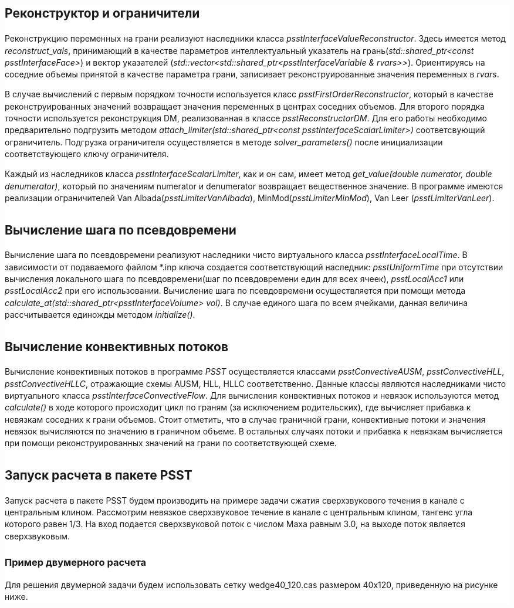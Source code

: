 ## Реконструктор и ограничители

Реконструкцию переменных на грани реализуют наследники класса *psstInterfaceValueReconstructor*. Здесь имеется метод *reconstruct_vals*, принимающий в качестве параметров интеллектуальный указатель на грань(*std::shared_ptr\<const psstInterfaceFace\>*) и вектор указателей (*std::vector\<std::shared_ptr\<psstInterfaceVariable & rvars\>\>*). Ориентируясь на соседние объемы принятой в качестве параметра грани, записивает реконструированные значения переменных в *rvars*.

В случае вычислений с первым порядком точности используется класс *psstFirstOrderReconstructor*, который в качестве реконструированных значений возвращает значения переменных в центрах соседних объемов. Для второго порядка точности используется реконструкция DM, реализованная в классе *psstReconstructorDM*. Для его работы необходимо предварительно подгрузить методом *attach_limiter(std::shared_ptr\<const psstInterfaceScalarLimiter\>)* соответсвующий ограничитель. Подгрузка ограничителя осуществляется в методе *solver_parameters()* после инициализации соответствующего ключу ограничителя.

Каждый из наследников класса *psstInterfaceScalarLimiter*, как и он сам, имеет метод *get_value(double numerator, double denumerator)*, который по значениям numerator и denumerator возвращает вещественное значение. В программе имеются реализации ограничителей Van Albada(*psstLimiterVanAlbada*), MinMod(*psstLimiterMinMod*), Van Leer (*psstLimiterVanLeer*). 

## Вычисление шага по псевдовремени

Вычисление шага по псевдовремени реализуют наследники чисто виртуального класса *psstInterfaceLocalTime*. В зависимости от подаваемого файлом \*.inp ключа создается соответствующий наследник: *psstUniformTime* при отсутствии вычисления локального шага по псевдовремени(шаг по псевдовремени един для всех ячеек), *psstLocalAcc1* или *psstLocalAcc2* при его использовании. Вычисление шага по псевдовремени осуществляется при помощи метода *calculate_at(std::shared_ptr\<psstInterfaceVolume\> vol)*. В случае единого шага по всем ячейками, данная величина рассчитывается единожды методом *initialize()*. 

## Вычисление конвективных потоков

Вычисление конвективных потоков в программе *PSST* осуществляется классами *psstConvectiveAUSM*, *psstConvectiveHLL*, *psstConvectiveHLLC*, отражающие схемы AUSM, HLL, HLLC соответственно. Данные классы являются наследниками чисто виртуального класса *psstInterfaceConvectiveFlow*. Для вычисления конвективных потоков и невязок используются метод *calculate()* в ходе которого происходит цикл по граням (за исключением родительских), где вычисляет прибавка к невязкам соседних к грани объемов. Стоит отметить, что в случае граничной грани, конвективные потоки и значения невязок вычисляются по значению в граничном объеме. В остальных случаях потоки и прибавка к невязкам вычисляется при помощи реконструированных значений на грани по соответствующей схеме.

## Запуск расчета в пакете PSST

Запуск расчета в пакете PSST будем производить на примере задачи сжатия сверхзвукового течения в канале с центральным клином. Рассмотрим невязкое сверхзвуковое течение в канале с центральным клином, тангенс угла которого равен 1/3. На вход подается сверхзвуковой поток с числом Маха равным 3.0, на выходе поток является сверхзвуковым.

### Пример двумерного расчета

Для решения двумерной задачи будем использовать сетку wedge40_120.cas размером 40x120, приведенную на рисунке ниже.
